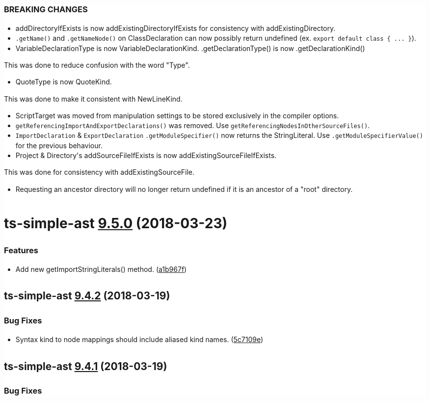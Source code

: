 
### BREAKING CHANGES

* addDirectoryIfExists is now addExistingDirectoryIfExists for consistency with addExistingDirectory.
* `.getName()` and `.getNameNode()` on ClassDeclaration can now possibly return undefined (ex. `export default class { ... }`).
* VariableDeclarationType is now VariableDeclarationKind. .getDeclarationType() is now .getDeclarationKind()

This was done to reduce confusion with the word "Type".
* QuoteType is now QuoteKind.

This was done to make it consistent with NewLineKind.
* ScriptTarget was moved from manipulation settings to be stored exclusively in the compiler options.
* `getReferencingImportAndExportDeclarations()` was removed. Use `getReferencingNodesInOtherSourceFiles()`.
* `ImportDeclaration` & `ExportDeclaration` `.getModuleSpecifier()` now returns the StringLiteral. Use `.getModuleSpecifierValue()` for the previous behaviour.
* Project & Directory's addSourceFileIfExists is now addExistingSourceFileIfExists.

This was done for consistency with addExistingSourceFile.
* Requesting an ancestor directory will no longer return undefined if it is an ancestor of a "root" directory.



# ts-simple-ast [9.5.0](https://github.com/dsherret/ts-morph/compare/tsa-9.4.2...tsa-9.5.0) (2018-03-23)


### Features

* Add new getImportStringLiterals() method. ([a1b967f](https://github.com/dsherret/ts-morph/commit/a1b967f))



## ts-simple-ast [9.4.2](https://github.com/dsherret/ts-morph/compare/tsa-9.4.1...tsa-9.4.2) (2018-03-19)


### Bug Fixes

* Syntax kind to node mappings should include aliased kind names. ([5c7109e](https://github.com/dsherret/ts-morph/commit/5c7109e))



## ts-simple-ast [9.4.1](https://github.com/dsherret/ts-morph/compare/tsa-9.4.0...tsa-9.4.1) (2018-03-19)


### Bug Fixes
